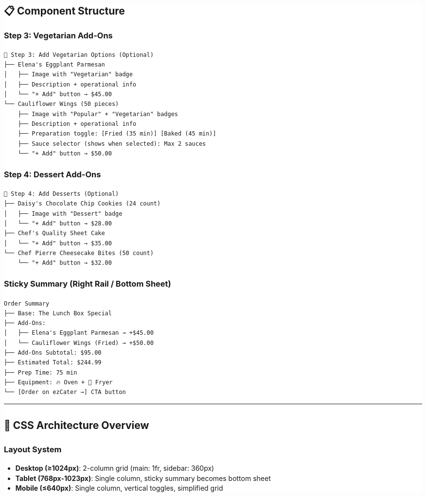 
## 📋 Component Structure

### Step 3: Vegetarian Add-Ons

```
🌱 Step 3: Add Vegetarian Options (Optional)
├── Elena's Eggplant Parmesan
│   ├── Image with "Vegetarian" badge
│   ├── Description + operational info
│   └── "+ Add" button → $45.00
└── Cauliflower Wings (50 pieces)
    ├── Image with "Popular" + "Vegetarian" badges
    ├── Description + operational info
    ├── Preparation toggle: [Fried (35 min)] [Baked (45 min)]
    ├── Sauce selector (shows when selected): Max 2 sauces
    └── "+ Add" button → $50.00
```

### Step 4: Dessert Add-Ons

```
🍰 Step 4: Add Desserts (Optional)
├── Daisy's Chocolate Chip Cookies (24 count)
│   ├── Image with "Dessert" badge
│   └── "+ Add" button → $28.00
├── Chef's Quality Sheet Cake
│   └── "+ Add" button → $35.00
└── Chef Pierre Cheesecake Bites (50 count)
    └── "+ Add" button → $32.00
```

### Sticky Summary (Right Rail / Bottom Sheet)

```
Order Summary
├── Base: The Lunch Box Special
├── Add-Ons:
│   ├── Elena's Eggplant Parmesan → +$45.00
│   └── Cauliflower Wings (Fried) → +$50.00
├── Add-Ons Subtotal: $95.00
├── Estimated Total: $244.99
├── Prep Time: 75 min
├── Equipment: 🔥 Oven + 🍟 Fryer
└── [Order on ezCater →] CTA button
```

---

## 🎨 CSS Architecture Overview

### Layout System
- **Desktop (≥1024px)**: 2-column grid (main: 1fr, sidebar: 360px)
- **Tablet (768px-1023px)**: Single column, sticky summary becomes bottom sheet
- **Mobile (≤640px)**: Single column, vertical toggles, simplified grid
